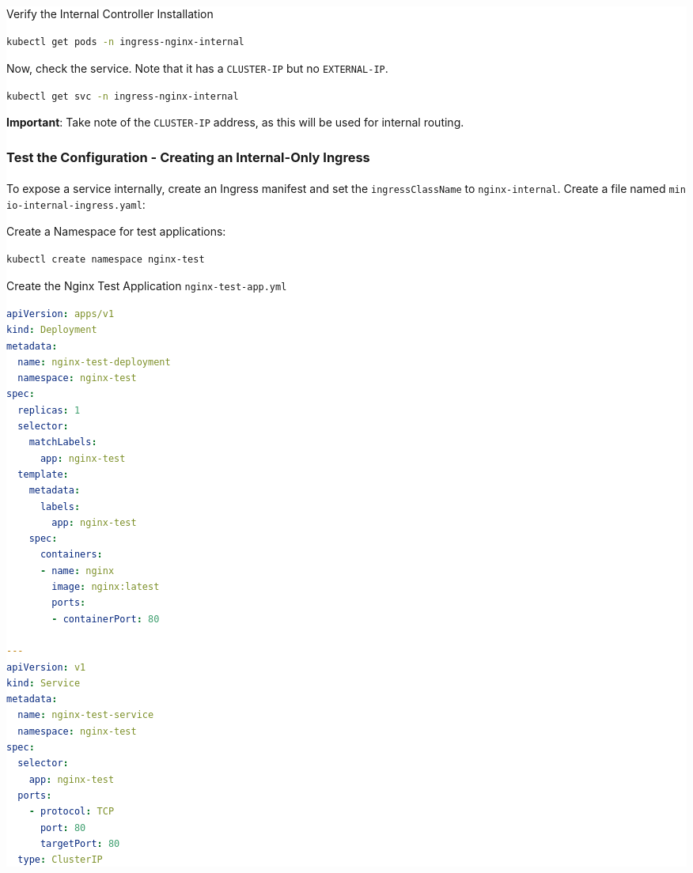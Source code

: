 Verify the Internal Controller Installation

```bash
kubectl get pods -n ingress-nginx-internal
```

Now, check the service. Note that it has a `CLUSTER-IP` but no `EXTERNAL-IP`.

```bash
kubectl get svc -n ingress-nginx-internal
```

**Important**: Take note of the `CLUSTER-IP` address, as this will be used for internal routing.

### Test the Configuration - Creating an Internal-Only Ingress

To expose a service internally, create an Ingress manifest and set the `ingressClassName` to `nginx-internal`.
Create a file named `minio-internal-ingress.yaml`:

Create a Namespace for test applications:

```bash
kubectl create namespace nginx-test
```

Create the Nginx Test Application `nginx-test-app.yml`

```yml
apiVersion: apps/v1
kind: Deployment
metadata:
  name: nginx-test-deployment
  namespace: nginx-test
spec:
  replicas: 1
  selector:
    matchLabels:
      app: nginx-test
  template:
    metadata:
      labels:
        app: nginx-test
    spec:
      containers:
      - name: nginx
        image: nginx:latest
        ports:
        - containerPort: 80

---
apiVersion: v1
kind: Service
metadata:
  name: nginx-test-service
  namespace: nginx-test
spec:
  selector:
    app: nginx-test
  ports:
    - protocol: TCP
      port: 80
      targetPort: 80
  type: ClusterIP
```
